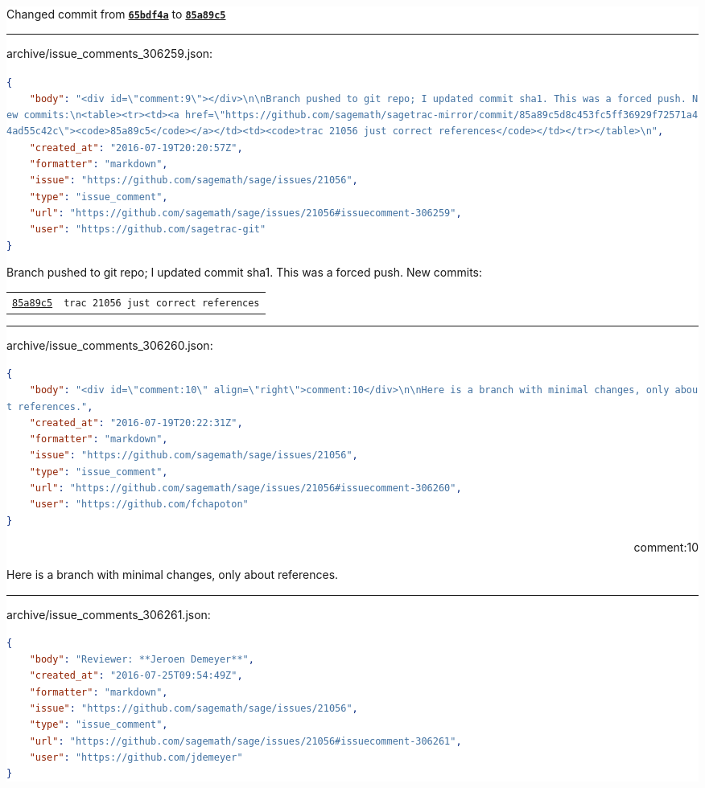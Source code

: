 Changed commit from **[`65bdf4a`](https://github.com/sagemath/sagetrac-mirror/commit/65bdf4af16b98440e22849da76ba383d6ba0fe42)** to **[`85a89c5`](https://github.com/sagemath/sagetrac-mirror/commit/85a89c5d8c453fc5ff36929f72571a44ad55c42c)**



---

archive/issue_comments_306259.json:
```json
{
    "body": "<div id=\"comment:9\"></div>\n\nBranch pushed to git repo; I updated commit sha1. This was a forced push. New commits:\n<table><tr><td><a href=\"https://github.com/sagemath/sagetrac-mirror/commit/85a89c5d8c453fc5ff36929f72571a44ad55c42c\"><code>85a89c5</code></a></td><td><code>trac 21056 just correct references</code></td></tr></table>\n",
    "created_at": "2016-07-19T20:20:57Z",
    "formatter": "markdown",
    "issue": "https://github.com/sagemath/sage/issues/21056",
    "type": "issue_comment",
    "url": "https://github.com/sagemath/sage/issues/21056#issuecomment-306259",
    "user": "https://github.com/sagetrac-git"
}
```

<div id="comment:9"></div>

Branch pushed to git repo; I updated commit sha1. This was a forced push. New commits:
<table><tr><td><a href="https://github.com/sagemath/sagetrac-mirror/commit/85a89c5d8c453fc5ff36929f72571a44ad55c42c"><code>85a89c5</code></a></td><td><code>trac 21056 just correct references</code></td></tr></table>




---

archive/issue_comments_306260.json:
```json
{
    "body": "<div id=\"comment:10\" align=\"right\">comment:10</div>\n\nHere is a branch with minimal changes, only about references.",
    "created_at": "2016-07-19T20:22:31Z",
    "formatter": "markdown",
    "issue": "https://github.com/sagemath/sage/issues/21056",
    "type": "issue_comment",
    "url": "https://github.com/sagemath/sage/issues/21056#issuecomment-306260",
    "user": "https://github.com/fchapoton"
}
```

<div id="comment:10" align="right">comment:10</div>

Here is a branch with minimal changes, only about references.



---

archive/issue_comments_306261.json:
```json
{
    "body": "Reviewer: **Jeroen Demeyer**",
    "created_at": "2016-07-25T09:54:49Z",
    "formatter": "markdown",
    "issue": "https://github.com/sagemath/sage/issues/21056",
    "type": "issue_comment",
    "url": "https://github.com/sagemath/sage/issues/21056#issuecomment-306261",
    "user": "https://github.com/jdemeyer"
}
```
